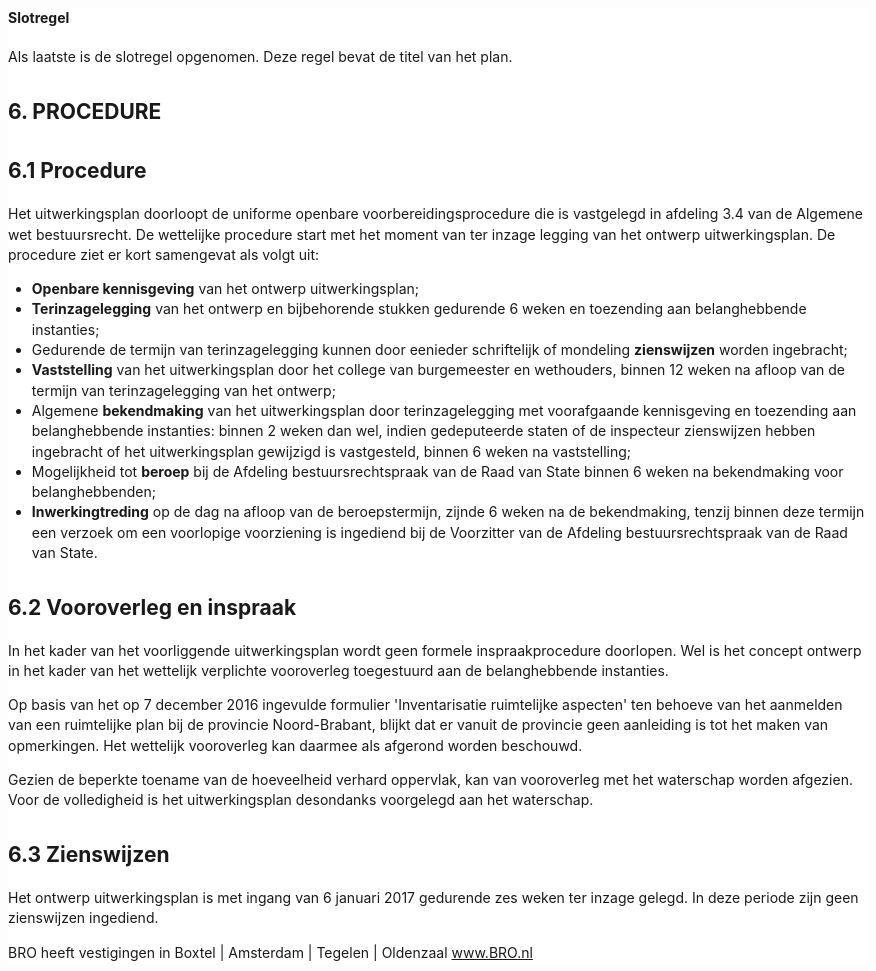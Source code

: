 #### Slotregel

Als laatste is de slotregel opgenomen. Deze regel bevat de titel van het plan.

## **6. PROCEDURE**

## **6.1 Procedure**

Het uitwerkingsplan doorloopt de uniforme openbare voorbereidingsprocedure die is vastgelegd in afdeling 3.4 van de Algemene wet bestuursrecht. De wettelijke procedure start met het moment van ter inzage legging van het ontwerp uitwerkingsplan. De procedure ziet er kort samengevat als volgt uit:

- **Openbare kennisgeving** van het ontwerp uitwerkingsplan;
- **Terinzagelegging** van het ontwerp en bijbehorende stukken gedurende 6 weken en toezending aan belanghebbende instanties;
- Gedurende de termijn van terinzagelegging kunnen door eenieder schriftelijk of mondeling **zienswijzen** worden ingebracht;
- **Vaststelling** van het uitwerkingsplan door het college van burgemeester en wethouders, binnen 12 weken na afloop van de termijn van terinzagelegging van het ontwerp;
- Algemene **bekendmaking** van het uitwerkingsplan door terinzagelegging met voorafgaande kennisgeving en toezending aan belanghebbende instanties: binnen 2 weken dan wel, indien gedeputeerde staten of de inspecteur zienswijzen hebben ingebracht of het uitwerkingsplan gewijzigd is vastgesteld, binnen 6 weken na vaststelling;
- Mogelijkheid tot **beroep** bij de Afdeling bestuursrechtspraak van de Raad van State binnen 6 weken na bekendmaking voor belanghebbenden;
- **Inwerkingtreding** op de dag na afloop van de beroepstermijn, zijnde 6 weken na de bekendmaking, tenzij binnen deze termijn een verzoek om een voorlopige voorziening is ingediend bij de Voorzitter van de Afdeling bestuursrechtspraak van de Raad van State.

## **6.2 Vooroverleg en inspraak**

In het kader van het voorliggende uitwerkingsplan wordt geen formele inspraakprocedure doorlopen. Wel is het concept ontwerp in het kader van het wettelijk verplichte vooroverleg toegestuurd aan de belanghebbende instanties.

Op basis van het op 7 december 2016 ingevulde formulier 'Inventarisatie ruimtelijke aspecten' ten behoeve van het aanmelden van een ruimtelijke plan bij de provincie Noord-Brabant, blijkt dat er vanuit de provincie geen aanleiding is tot het maken van opmerkingen. Het wettelijk vooroverleg kan daarmee als afgerond worden beschouwd.

Gezien de beperkte toename van de hoeveelheid verhard oppervlak, kan van vooroverleg met het waterschap worden afgezien. Voor de volledigheid is het uitwerkingsplan desondanks voorgelegd aan het waterschap.

## **6.3 Zienswijzen**

Het ontwerp uitwerkingsplan is met ingang van 6 januari 2017 gedurende zes weken ter inzage gelegd. In deze periode zijn geen zienswijzen ingediend.

BRO heeft vestigingen in Boxtel | Amsterdam | Tegelen | Oldenzaal www.BRO.nl